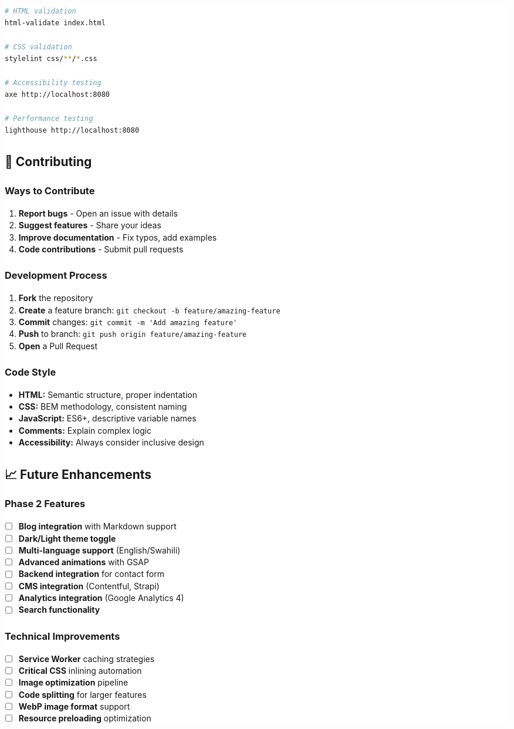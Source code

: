 ```bash
# HTML validation
html-validate index.html

# CSS validation
stylelint css/**/*.css

# Accessibility testing
axe http://localhost:8080

# Performance testing
lighthouse http://localhost:8080
```

## 🤝 Contributing

### Ways to Contribute
1. **Report bugs** - Open an issue with details
2. **Suggest features** - Share your ideas
3. **Improve documentation** - Fix typos, add examples
4. **Code contributions** - Submit pull requests

### Development Process
1. **Fork** the repository
2. **Create** a feature branch: `git checkout -b feature/amazing-feature`
3. **Commit** changes: `git commit -m 'Add amazing feature'`
4. **Push** to branch: `git push origin feature/amazing-feature`
5. **Open** a Pull Request

### Code Style
- **HTML:** Semantic structure, proper indentation
- **CSS:** BEM methodology, consistent naming
- **JavaScript:** ES6+, descriptive variable names
- **Comments:** Explain complex logic
- **Accessibility:** Always consider inclusive design

## 📈 Future Enhancements

### Phase 2 Features
- [ ] **Blog integration** with Markdown support
- [ ] **Dark/Light theme toggle**
- [ ] **Multi-language support** (English/Swahili)
- [ ] **Advanced animations** with GSAP
- [ ] **Backend integration** for contact form
- [ ] **CMS integration** (Contentful, Strapi)
- [ ] **Analytics integration** (Google Analytics 4)
- [ ] **Search functionality**

### Technical Improvements
- [ ] **Service Worker** caching strategies
- [ ] **Critical CSS** inlining automation
- [ ] **Image optimization** pipeline
- [ ] **Code splitting** for larger features
- [ ] **WebP image format** support
- [ ] **Resource preloading** optimization
